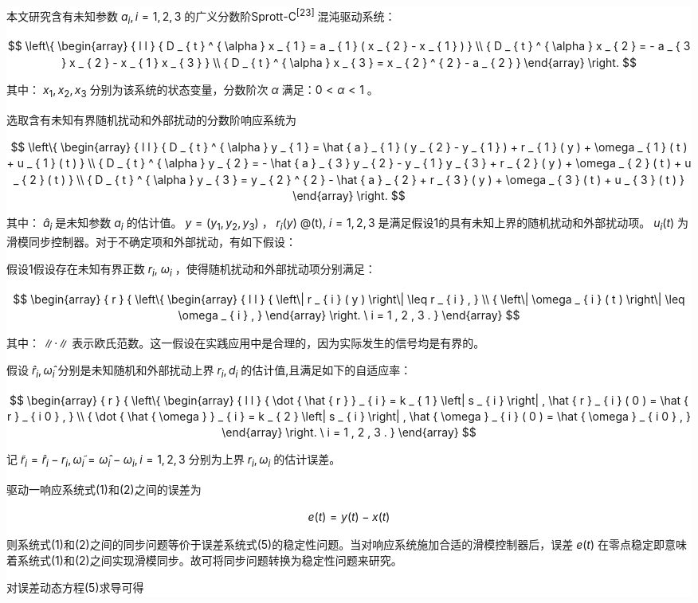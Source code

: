 本文研究含有未知参数 $a _ { i } , i = 1 , 2 , 3$ 的广义分数阶Sprott-$\mathrm { C } ^ { [ 2 3 ] }$ 混沌驱动系统：

$$
\left\{ \begin{array} { l l } { D _ { t } ^ { \alpha } x _ { 1 } = a _ { 1 } ( x _ { 2 } - x _ { 1 } ) } \\ { D _ { t } ^ { \alpha } x _ { 2 } = - a _ { 3 } x _ { 2 } - x _ { 1 } x _ { 3 } } \\ { D _ { t } ^ { \alpha } x _ { 3 } = x _ { 2 } ^ { 2 } - a _ { 2 } } \end{array} \right.
$$

其中： $x _ { 1 } , x _ { 2 } , x _ { 3 }$ 分别为该系统的状态变量，分数阶次 $\alpha$ 满足：$0 < \alpha < 1$ 。

选取含有未知有界随机扰动和外部扰动的分数阶响应系统为

$$
\left\{ \begin{array} { l l } { D _ { t } ^ { \alpha } y _ { 1 } = \hat { a } _ { 1 } ( y _ { 2 } - y _ { 1 } ) + r _ { 1 } ( y ) + \omega _ { 1 } ( t ) + u _ { 1 } ( t ) } \\ { D _ { t } ^ { \alpha } y _ { 2 } = - \hat { a } _ { 3 } y _ { 2 } - y _ { 1 } y _ { 3 } + r _ { 2 } ( y ) + \omega _ { 2 } ( t ) + u _ { 2 } ( t ) } \\ { D _ { t } ^ { \alpha } y _ { 3 } = y _ { 2 } ^ { 2 } - \hat { a } _ { 2 } + r _ { 3 } ( y ) + \omega _ { 3 } ( t ) + u _ { 3 } ( t ) } \end{array} \right.
$$

其中： $\hat { a } _ { i }$ 是未知参数 $a _ { i }$ 的估计值。 $y = ( y _ { 1 } , y _ { 2 } , y _ { 3 } )$ ， $r _ { i } ( y )$ @(t), $i = 1 , 2 , 3$ 是满足假设1的具有未知上界的随机扰动和外部扰动项。 $u _ { i } ( t )$ 为滑模同步控制器。对于不确定项和外部扰动，有如下假设：

假设1假设存在未知有界正数 $r _ { i } , ~ \omega _ { i }$ ，使得随机扰动和外部扰动项分别满足：

$$
\begin{array} { r } { \left\{ \begin{array} { l l } { \left\| r _ { i } ( y ) \right\| \leq r _ { i } , } \\ { \left\| \omega _ { i } ( t ) \right\| \leq \omega _ { i } , } \end{array} \right. \ i = 1 , 2 , 3 . } \end{array}
$$

其中： $\left\| \cdot \right\|$ 表示欧氏范数。这一假设在实践应用中是合理的，因为实际发生的信号均是有界的。

假设 $\hat { r } _ { i } , \hat { \omega } _ { i }$ 分别是未知随机和外部扰动上界 $r _ { i } , d _ { i }$ 的估计值,且满足如下的自适应率：

$$
\begin{array} { r } { \left\{ \begin{array} { l l } { \dot { \hat { r } } _ { i } = k _ { 1 } \left| s _ { i } \right| , \hat { r } _ { i } ( 0 ) = \hat { r } _ { i 0 } , } \\ { \dot { \hat { \omega } } _ { i } = k _ { 2 } \left| s _ { i } \right| , \hat { \omega } _ { i } ( 0 ) = \hat { \omega } _ { i 0 } , } \end{array} \right. \ i = 1 , 2 , 3 . } \end{array}
$$

记 $\tilde { r } _ { i } = \hat { r } _ { i } - r _ { i } , \tilde { \omega } _ { i } = \hat { \omega } _ { i } - \omega _ { i } , i = 1 , 2 , 3$ 分别为上界 $r _ { i } , \omega _ { i }$ 的估计误差。

驱动一响应系统式(1)和(2)之间的误差为

$$
e ( t ) = y ( t ) - x ( t )
$$

则系统式(1)和(2)之间的同步问题等价于误差系统式(5)的稳定性问题。当对响应系统施加合适的滑模控制器后，误差 $e ( t )$ 在零点稳定即意味着系统式(1)和(2)之间实现滑模同步。故可将同步问题转换为稳定性问题来研究。

对误差动态方程(5)求导可得
